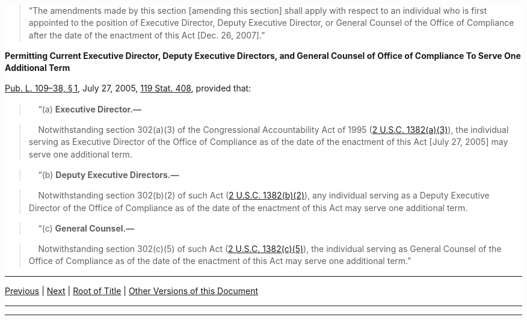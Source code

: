 > “The amendments made by this section \[amending this section\] shall apply with respect to an individual who is first appointed to the position of Executive Director, Deputy Executive Director, or General Counsel of the Office of Compliance after the date of the enactment of this Act \[Dec. 26, 2007\].”

 __Permitting Current Executive Director, Deputy Executive Directors, and General Counsel of Office of Compliance To Serve One Additional Term__ 

[Pub. L. 109–38, § 1][/us/pl/109/38/s1], July 27, 2005, [119 Stat. 408][/us/stat/119/408], provided that:

>     “(a) __Executive Director.—__ 

>     Notwithstanding section 302(a)(3) of the Congressional Accountability Act of 1995 ([2 U.S.C. 1382(a)(3)][/us/usc/t2/s1382/a/3]), the individual serving as Executive Director of the Office of Compliance as of the date of the enactment of this Act \[July 27, 2005\] may serve one additional term.

>     “(b) __Deputy Executive Directors.—__ 

>     Notwithstanding section 302(b)(2) of such Act ([2 U.S.C. 1382(b)(2)][/us/usc/t2/s1382/b/2]), any individual serving as a Deputy Executive Director of the Office of Compliance as of the date of the enactment of this Act may serve one additional term.

>     “(c) __General Counsel.—__ 

>     Notwithstanding section 302(c)(5) of such Act ([2 U.S.C. 1382(c)(5)][/us/usc/t2/s1382/c/5]), the individual serving as General Counsel of the Office of Compliance as of the date of the enactment of this Act may serve one additional term.”

----------

[Previous](./../../../../..//us/usc/t2/ch24/schIII/m__us_usc_t2_s1381.md) | [Next](./../../../../..//us/usc/t2/ch24/schIII/m__us_usc_t2_s1383.md) | [Root of Title](./../../../../../) | [Other Versions of this Document](https://publicdocs.github.io/go/links?ns=uslm&ref=%2Fus%2Fusc%2Ft2%2Fs1382)

----------
----------

[/us/usc/t2/s1302/a]: https://publicdocs.github.io/go/links?ns=uslm&ref=%2Fus%2Fusc%2Ft2%2Fs1302%2Fa
[/us/usc/t2/s1381/d/2]: https://publicdocs.github.io/go/links?ns=uslm&ref=%2Fus%2Fusc%2Ft2%2Fs1381%2Fd%2F2
[/us/usc/t2/s1381/d/2]: https://publicdocs.github.io/go/links?ns=uslm&ref=%2Fus%2Fusc%2Ft2%2Fs1381%2Fd%2F2
[/us/usc/t2/s1384/a/2/B/i]: https://publicdocs.github.io/go/links?ns=uslm&ref=%2Fus%2Fusc%2Ft2%2Fs1384%2Fa%2F2%2FB%2Fi
[/us/usc/t2/s1384/a/2/B/ii]: https://publicdocs.github.io/go/links?ns=uslm&ref=%2Fus%2Fusc%2Ft2%2Fs1384%2Fa%2F2%2FB%2Fii
[/us/usc/t2/s1381/d/2]: https://publicdocs.github.io/go/links?ns=uslm&ref=%2Fus%2Fusc%2Ft2%2Fs1381%2Fd%2F2
[/us/pl/104/1/s302]: https://publicdocs.github.io/go/links?ns=uslm&ref=%2Fus%2Fpl%2F104%2F1%2Fs302
[/us/stat/109/26]: https://publicdocs.github.io/go/links?ns=uslm&ref=%2Fus%2Fstat%2F109%2F26
[/us/pl/110/161/s1101/b]: https://publicdocs.github.io/go/links?ns=uslm&ref=%2Fus%2Fpl%2F110%2F161%2Fs1101%2Fb
[/us/stat/121/2237]: https://publicdocs.github.io/go/links?ns=uslm&ref=%2Fus%2Fstat%2F121%2F2237
[/us/pl/110/164/s2/a]: https://publicdocs.github.io/go/links?ns=uslm&ref=%2Fus%2Fpl%2F110%2F164%2Fs2%2Fa
[/us/stat/121/2459]: https://publicdocs.github.io/go/links?ns=uslm&ref=%2Fus%2Fstat%2F121%2F2459
[/us/pl/104/1]: https://publicdocs.github.io/go/links?ns=uslm&ref=%2Fus%2Fpl%2F104%2F1
[/us/stat/109/3]: https://publicdocs.github.io/go/links?ns=uslm&ref=%2Fus%2Fstat%2F109%2F3
[/us/usc/t2/s1301]: https://publicdocs.github.io/go/links?ns=uslm&ref=%2Fus%2Fusc%2Ft2%2Fs1301
[/us/pl/110/161/s1101/b/1]: https://publicdocs.github.io/go/links?ns=uslm&ref=%2Fus%2Fpl%2F110%2F161%2Fs1101%2Fb%2F1
[/us/usc/t5/s5316]: https://publicdocs.github.io/go/links?ns=uslm&ref=%2Fus%2Fusc%2Ft5%2Fs5316
[/us/pl/110/164/s2/a/1]: https://publicdocs.github.io/go/links?ns=uslm&ref=%2Fus%2Fpl%2F110%2F164%2Fs2%2Fa%2F1
[/us/pl/110/164/s2/a/2]: https://publicdocs.github.io/go/links?ns=uslm&ref=%2Fus%2Fpl%2F110%2F164%2Fs2%2Fa%2F2
[/us/pl/110/161/s1101/b/2]: https://publicdocs.github.io/go/links?ns=uslm&ref=%2Fus%2Fpl%2F110%2F161%2Fs1101%2Fb%2F2
[/us/usc/t5/s5316]: https://publicdocs.github.io/go/links?ns=uslm&ref=%2Fus%2Fusc%2Ft5%2Fs5316
[/us/pl/110/161/s1101/b/3]: https://publicdocs.github.io/go/links?ns=uslm&ref=%2Fus%2Fpl%2F110%2F161%2Fs1101%2Fb%2F3
[/us/usc/t5/s5316]: https://publicdocs.github.io/go/links?ns=uslm&ref=%2Fus%2Fusc%2Ft5%2Fs5316
[/us/pl/110/164/s2/a/3]: https://publicdocs.github.io/go/links?ns=uslm&ref=%2Fus%2Fpl%2F110%2F164%2Fs2%2Fa%2F3
[/us/pl/110/161/s1101/b/4]: https://publicdocs.github.io/go/links?ns=uslm&ref=%2Fus%2Fpl%2F110%2F161%2Fs1101%2Fb%2F4
[/us/pl/110/164/s2/b]: https://publicdocs.github.io/go/links?ns=uslm&ref=%2Fus%2Fpl%2F110%2F164%2Fs2%2Fb
[/us/stat/121/2459]: https://publicdocs.github.io/go/links?ns=uslm&ref=%2Fus%2Fstat%2F121%2F2459
[/us/pl/109/38/s1]: https://publicdocs.github.io/go/links?ns=uslm&ref=%2Fus%2Fpl%2F109%2F38%2Fs1
[/us/stat/119/408]: https://publicdocs.github.io/go/links?ns=uslm&ref=%2Fus%2Fstat%2F119%2F408
[/us/usc/t2/s1382/a/3]: https://publicdocs.github.io/go/links?ns=uslm&ref=%2Fus%2Fusc%2Ft2%2Fs1382%2Fa%2F3
[/us/usc/t2/s1382/b/2]: https://publicdocs.github.io/go/links?ns=uslm&ref=%2Fus%2Fusc%2Ft2%2Fs1382%2Fb%2F2
[/us/usc/t2/s1382/c/5]: https://publicdocs.github.io/go/links?ns=uslm&ref=%2Fus%2Fusc%2Ft2%2Fs1382%2Fc%2F5


